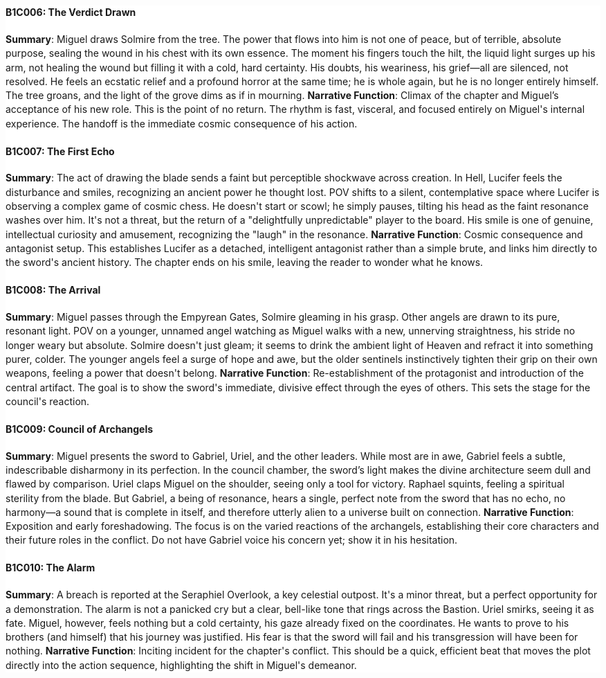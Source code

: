 #### **B1C006: The Verdict Drawn**
**Summary**: Miguel draws Solmire from the tree. The power that flows into him is not one of peace, but of terrible, absolute purpose, sealing the wound in his chest with its own essence. The moment his fingers touch the hilt, the liquid light surges up his arm, not healing the wound but filling it with a cold, hard certainty. His doubts, his weariness, his grief—all are silenced, not resolved. He feels an ecstatic relief and a profound horror at the same time; he is whole again, but he is no longer entirely himself. The tree groans, and the light of the grove dims as if in mourning.
**Narrative Function**: Climax of the chapter and Miguel’s acceptance of his new role. This is the point of no return. The rhythm is fast, visceral, and focused entirely on Miguel's internal experience. The handoff is the immediate cosmic consequence of his action.

#### **B1C007: The First Echo**
**Summary**: The act of drawing the blade sends a faint but perceptible shockwave across creation. In Hell, Lucifer feels the disturbance and smiles, recognizing an ancient power he thought lost. POV shifts to a silent, contemplative space where Lucifer is observing a complex game of cosmic chess. He doesn't start or scowl; he simply pauses, tilting his head as the faint resonance washes over him. It's not a threat, but the return of a "delightfully unpredictable" player to the board. His smile is one of genuine, intellectual curiosity and amusement, recognizing the "laugh" in the resonance.
**Narrative Function**: Cosmic consequence and antagonist setup. This establishes Lucifer as a detached, intelligent antagonist rather than a simple brute, and links him directly to the sword's ancient history. The chapter ends on his smile, leaving the reader to wonder what he knows.

#### **B1C008: The Arrival**
**Summary**: Miguel passes through the Empyrean Gates, Solmire gleaming in his grasp. Other angels are drawn to its pure, resonant light. POV on a younger, unnamed angel watching as Miguel walks with a new, unnerving straightness, his stride no longer weary but absolute. Solmire doesn't just gleam; it seems to drink the ambient light of Heaven and refract it into something purer, colder. The younger angels feel a surge of hope and awe, but the older sentinels instinctively tighten their grip on their own weapons, feeling a power that doesn't belong.
**Narrative Function**: Re-establishment of the protagonist and introduction of the central artifact. The goal is to show the sword's immediate, divisive effect through the eyes of others. This sets the stage for the council's reaction.

#### **B1C009: Council of Archangels**
**Summary**: Miguel presents the sword to Gabriel, Uriel, and the other leaders. While most are in awe, Gabriel feels a subtle, indescribable disharmony in its perfection. In the council chamber, the sword’s light makes the divine architecture seem dull and flawed by comparison. Uriel claps Miguel on the shoulder, seeing only a tool for victory. Raphael squints, feeling a spiritual sterility from the blade. But Gabriel, a being of resonance, hears a single, perfect note from the sword that has no echo, no harmony—a sound that is complete in itself, and therefore utterly alien to a universe built on connection.
**Narrative Function**: Exposition and early foreshadowing. The focus is on the varied reactions of the archangels, establishing their core characters and their future roles in the conflict. Do not have Gabriel voice his concern yet; show it in his hesitation.

#### **B1C010: The Alarm**
**Summary**: A breach is reported at the Seraphiel Overlook, a key celestial outpost. It's a minor threat, but a perfect opportunity for a demonstration. The alarm is not a panicked cry but a clear, bell-like tone that rings across the Bastion. Uriel smirks, seeing it as fate. Miguel, however, feels nothing but a cold certainty, his gaze already fixed on the coordinates. He wants to prove to his brothers (and himself) that his journey was justified. His fear is that the sword will fail and his transgression will have been for nothing.
**Narrative Function**: Inciting incident for the chapter's conflict. This should be a quick, efficient beat that moves the plot directly into the action sequence, highlighting the shift in Miguel's demeanor.
